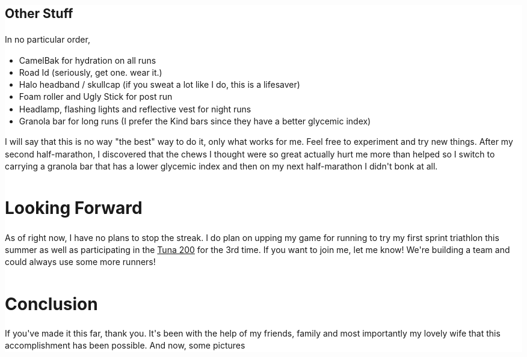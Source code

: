 ## Other Stuff

In no particular order,

* CamelBak for hydration on all runs
* Road Id (seriously, get one. wear it.)
* Halo headband / skullcap (if you sweat a lot like I do, this is a lifesaver)
* Foam roller and Ugly Stick for post run
* Headlamp, flashing lights and reflective vest for night runs
* Granola bar for long runs (I prefer the Kind bars since they have a better glycemic index)

I will say that this is no way "the best" way to do it, only what works for me.  Feel free to experiment and try new things.  After my second half-marathon, I discovered that the chews I thought were so great actually hurt me more than helped so I switch to carrying a granola bar that has a lower glycemic index and then on my next half-marathon I didn't bonk at all.

# Looking Forward

As of right now, I have no plans to stop the streak.  I do plan on upping my game for running to try my first sprint triathlon this summer as well as participating in the [Tuna 200](http://tuna200.com/) for the 3rd time.  If you want to join me, let me know! We're building a team and could always use some more runners!

# Conclusion

If you've made it this far, thank you.  It's been with the help of my friends, family and most importantly my lovely wife that this accomplishment has been possible.  And now, some pictures

<div class="card">
    <div class="card-image">
        <figure class="image">